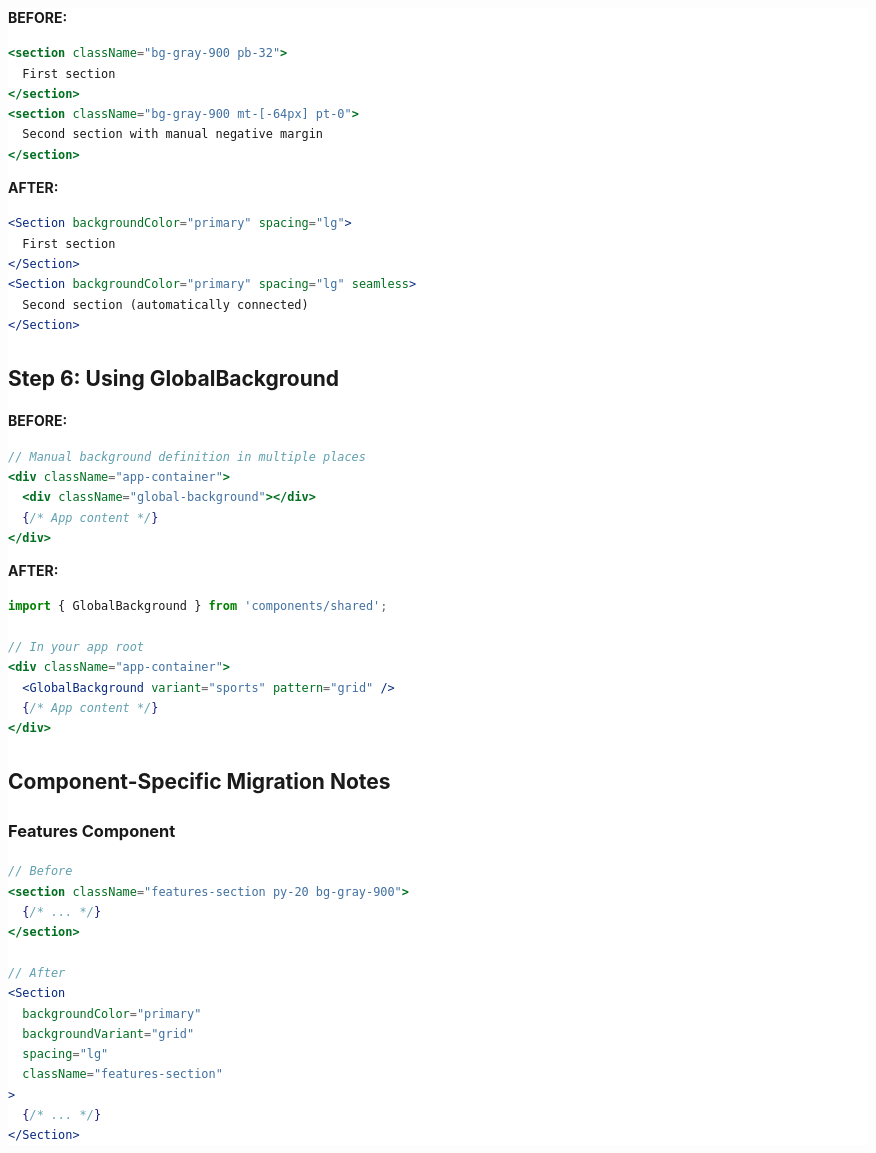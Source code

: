 **BEFORE:**
```jsx
<section className="bg-gray-900 pb-32">
  First section
</section>
<section className="bg-gray-900 mt-[-64px] pt-0">
  Second section with manual negative margin
</section>
```

**AFTER:**
```jsx
<Section backgroundColor="primary" spacing="lg">
  First section
</Section>
<Section backgroundColor="primary" spacing="lg" seamless>
  Second section (automatically connected)
</Section>
```

## Step 6: Using GlobalBackground

**BEFORE:**
```jsx
// Manual background definition in multiple places
<div className="app-container">
  <div className="global-background"></div>
  {/* App content */}
</div>
```

**AFTER:**
```jsx
import { GlobalBackground } from 'components/shared';

// In your app root
<div className="app-container">
  <GlobalBackground variant="sports" pattern="grid" />
  {/* App content */}
</div>
```

## Component-Specific Migration Notes

### Features Component

```jsx
// Before
<section className="features-section py-20 bg-gray-900">
  {/* ... */}
</section>

// After
<Section 
  backgroundColor="primary"
  backgroundVariant="grid"
  spacing="lg"
  className="features-section"
>
  {/* ... */}
</Section>
```
